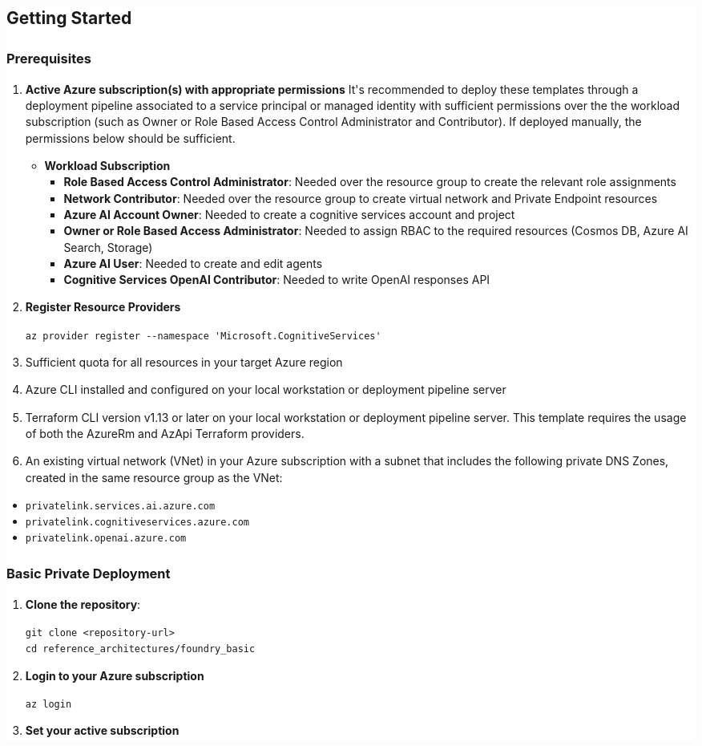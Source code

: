 ## Getting Started

### Prerequisites

1. **Active Azure subscription(s) with appropriate permissions**
  It's recommended to deploy these templates through a deployment pipeline associated to a service principal or managed identity with sufficient permissions over the the workload subscription (such as Owner or Role Based Access Control Administrator and Contributor). If deployed manually, the permissions below should be sufficient.

   - **Workload Subscription**
     - **Role Based Access Control Administrator**: Needed over the resource group to create the relevant role assignments
     - **Network Contributor**: Needed over the resource group to create virtual network and Private Endpoint resources
     - **Azure AI Account Owner**: Needed to create a cognitive services account and project
     - **Owner or Role Based Access Administrator**: Needed to assign RBAC to the required resources (Cosmos DB, Azure AI Search, Storage)
     - **Azure AI User**: Needed to create and edit agents
     - **Cognitive Services OpenAI Contributor**: Needed to write OpenAI responses API

1. **Register Resource Providers**

   ```shell
   az provider register --namespace 'Microsoft.CognitiveServices'
   ```

1. Sufficient quota for all resources in your target Azure region

1. Azure CLI installed and configured on your local workstation or deployment pipeline server

1. Terraform CLI version v1.13 or later on your local workstation or deployment pipeline server. This template requires the usage of both the AzureRm and AzApi Terraform providers.

1. An existing virtual network (VNet) in your Azure subscription with a subnet that includes the following private DNS Zones, created in the same resource group as the VNet:

- `privatelink.services.ai.azure.com`
- `privatelink.cognitiveservices.azure.com`
- `privatelink.openai.azure.com`

### Basic Private Deployment

1. **Clone the repository**:

   ```shell
   git clone <repository-url>
   cd reference_architectures/foundry_basic
   ```

1. **Login to your Azure subscription**

    ```shell
    az login
    ```

1. **Set your active subscription**
